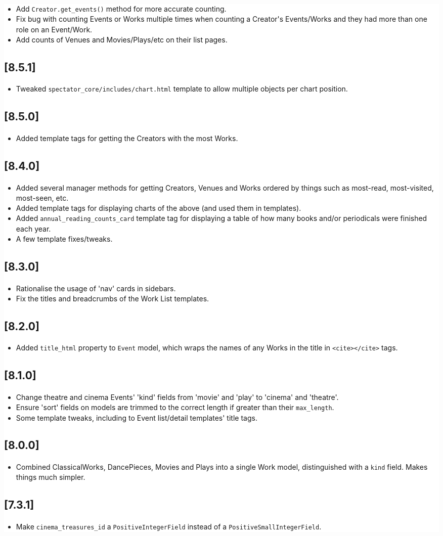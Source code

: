 - Add `Creator.get_events()` method for more accurate counting.
- Fix bug with counting Events or Works multiple times when counting a Creator's Events/Works and they had more than one role on an Event/Work.
- Add counts of Venues and Movies/Plays/etc on their list pages.

## [8.5.1]

- Tweaked `spectator_core/includes/chart.html` template to allow multiple objects per chart position.

## [8.5.0]

- Added template tags for getting the Creators with the most Works.

## [8.4.0]

- Added several manager methods for getting Creators, Venues and Works ordered by things such as most-read, most-visited, most-seen, etc.
- Added template tags for displaying charts of the above (and used them in templates).
- Added `annual_reading_counts_card` template tag for displaying a table of how many books and/or periodicals were finished each year.
- A few template fixes/tweaks.

## [8.3.0]

- Rationalise the usage of 'nav' cards in sidebars.
- Fix the titles and breadcrumbs of the Work List templates.

## [8.2.0]

- Added `title_html` property to `Event` model, which wraps the names of any Works in the title in `<cite></cite>` tags.

## [8.1.0]

- Change theatre and cinema Events' 'kind' fields from 'movie' and 'play' to 'cinema' and 'theatre'.
- Ensure 'sort' fields on models are trimmed to the correct length if greater than their `max_length`.
- Some template tweaks, including to Event list/detail templates' title tags.

## [8.0.0]

- Combined ClassicalWorks, DancePieces, Movies and Plays into a single Work model, distinguished with a `kind` field. Makes things much simpler.

## [7.3.1]

- Make `cinema_treasures_id` a `PositiveIntegerField` instead of a `PositiveSmallIntegerField`.
